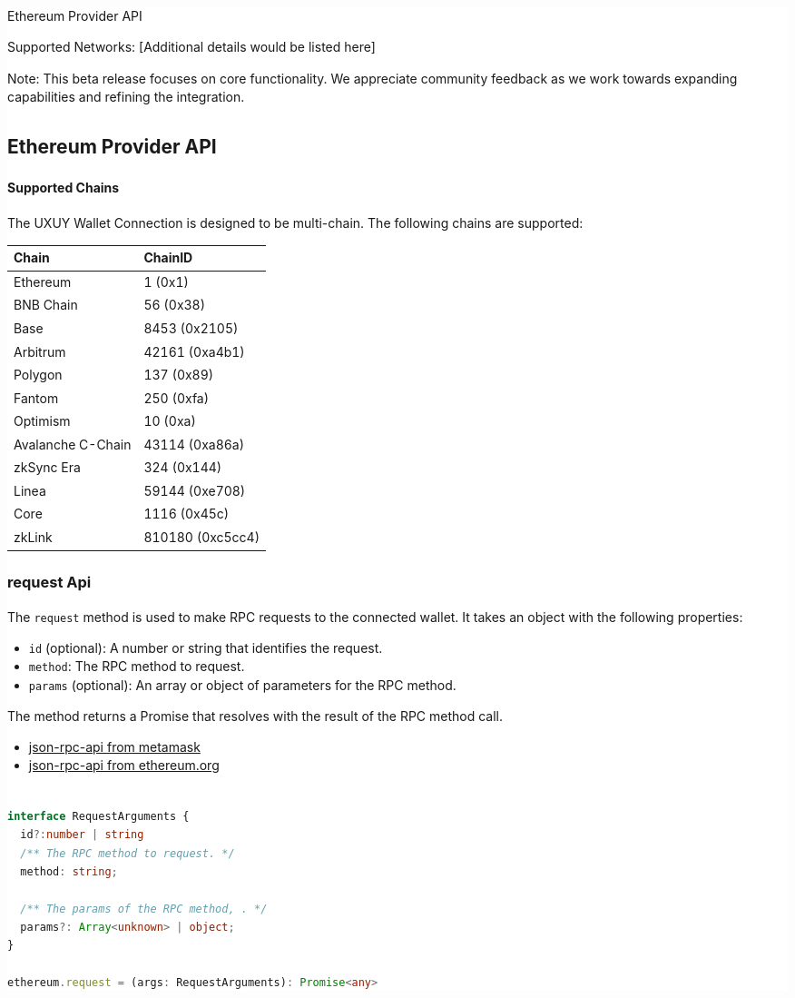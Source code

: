 Ethereum Provider API

Supported Networks:
[Additional details would be listed here]

Note: This beta release focuses on core functionality. We appreciate community feedback as we work towards expanding capabilities and refining the integration.

## Ethereum Provider API

#### Supported Chains

The UXUY Wallet Connection is designed to be multi-chain. The following chains are supported:

| Chain        | ChainID   |
| :--------  | :-----  |
| Ethereum | 1 (0x1)|
| BNB Chain |56 (0x38)|
| Base |8453 (0x2105)|
| Arbitrum |42161 (0xa4b1)|
| Polygon |137 (0x89)|
| Fantom |250 (0xfa)|
| Optimism |10 (0xa)|
| Avalanche C-Chain |43114 (0xa86a)|
| zkSync Era |324 (0x144)|
| Linea |59144 (0xe708)|
| Core |1116 (0x45c)|
| zkLink |810180 (0xc5cc4)|


### request Api  

The `request` method is used to make RPC requests to the connected wallet. It takes an object with the following properties:

- `id` (optional): A number or string that identifies the request.
- `method`: The RPC method to request.
- `params` (optional): An array or object of parameters for the RPC method.

The method returns a Promise that resolves with the result of the RPC method call.

- [json-rpc-api from metamask](https://docs.metamask.io/wallet/reference/json-rpc-api/)
- [json-rpc-api from ethereum.org ](https://ethereum.org/zh/developers/docs/apis/json-rpc/)


``` ts

interface RequestArguments {
  id?:number | string
  /** The RPC method to request. */
  method: string;

  /** The params of the RPC method, . */
  params?: Array<unknown> | object;
}

ethereum.request = (args: RequestArguments): Promise<any>
``` 
